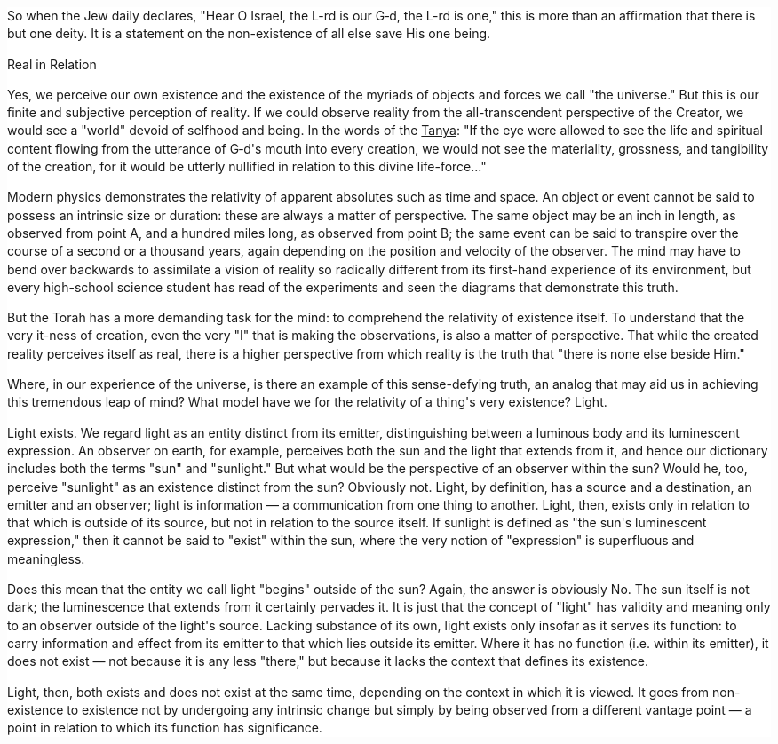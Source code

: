 So when the Jew daily declares, "Hear O Israel, the L-rd is our G‑d, the L-rd is one," this is more than an affirmation that there is but one deity. It is a statement on the non-existence of all else save His one being.

Real in Relation

Yes, we perceive our own existence and the existence of the myriads of objects and forces we call "the universe." But this is our finite and subjective perception of reality. If we could observe reality from the all-transcendent perspective of the Creator, we would see a "world" devoid of selfhood and being. In the words of the [Tanya](https://www.chabad.org/library/tanya/default.htm): "If the eye were allowed to see the life and spiritual content flowing from the utterance of G‑d's mouth into every creation, we would not see the materiality, grossness, and tangibility of the creation, for it would be utterly nullified in relation to this divine life-force..."

Modern physics demonstrates the relativity of apparent absolutes such as time and space. An object or event cannot be said to possess an intrinsic size or duration: these are always a matter of perspective. The same object may be an inch in length, as observed from point A, and a hundred miles long, as observed from point B; the same event can be said to transpire over the course of a second or a thousand years, again depending on the position and velocity of the observer. The mind may have to bend over backwards to assimilate a vision of reality so radically different from its first-hand experience of its environment, but every high-school science student has read of the experiments and seen the diagrams that demonstrate this truth.

But the Torah has a more demanding task for the mind: to comprehend the relativity of existence itself. To understand that the very it-ness of creation, even the very "I" that is making the observations, is also a matter of perspective. That while the created reality perceives itself as real, there is a higher perspective from which reality is the truth that "there is none else beside Him."

Where, in our experience of the universe, is there an example of this sense-defying truth, an analog that may aid us in achieving this tremendous leap of mind? What model have we for the relativity of a thing's very existence? Light.

Light exists. We regard light as an entity distinct from its emitter, distinguishing between a luminous body and its luminescent expression. An observer on earth, for example, perceives both the sun and the light that extends from it, and hence our dictionary includes both the terms "sun" and "sunlight." But what would be the perspective of an observer within the sun? Would he, too, perceive "sunlight" as an existence distinct from the sun? Obviously not. Light, by definition, has a source and a destination, an emitter and an observer; light is information — a communication from one thing to another. Light, then, exists only in relation to that which is outside of its source, but not in relation to the source itself. If sunlight is defined as "the sun's luminescent expression," then it cannot be said to "exist" within the sun, where the very notion of "expression" is superfluous and meaningless.

Does this mean that the entity we call light "begins" outside of the sun? Again, the answer is obviously No. The sun itself is not dark; the luminescence that extends from it certainly pervades it. It is just that the concept of "light" has validity and meaning only to an observer outside of the light's source. Lacking substance of its own, light exists only insofar as it serves its function: to carry information and effect from its emitter to that which lies outside its emitter. Where it has no function (i.e. within its emitter), it does not exist — not because it is any less "there," but because it lacks the context that defines its existence.

Light, then, both exists and does not exist at the same time, depending on the context in which it is viewed. It goes from non-existence to existence not by undergoing any intrinsic change but simply by being observed from a different vantage point — a point in relation to which its function has significance.
